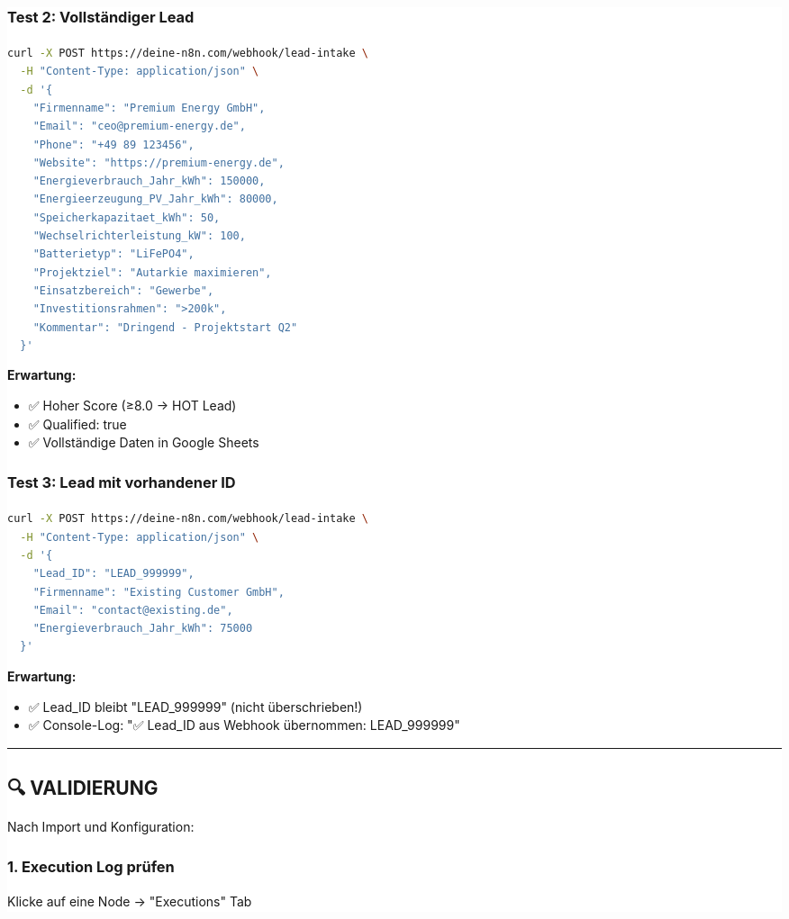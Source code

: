### **Test 2: Vollständiger Lead**

```bash
curl -X POST https://deine-n8n.com/webhook/lead-intake \
  -H "Content-Type: application/json" \
  -d '{
    "Firmenname": "Premium Energy GmbH",
    "Email": "ceo@premium-energy.de",
    "Phone": "+49 89 123456",
    "Website": "https://premium-energy.de",
    "Energieverbrauch_Jahr_kWh": 150000,
    "Energieerzeugung_PV_Jahr_kWh": 80000,
    "Speicherkapazitaet_kWh": 50,
    "Wechselrichterleistung_kW": 100,
    "Batterietyp": "LiFePO4",
    "Projektziel": "Autarkie maximieren",
    "Einsatzbereich": "Gewerbe",
    "Investitionsrahmen": ">200k",
    "Kommentar": "Dringend - Projektstart Q2"
  }'
```

**Erwartung:**
- ✅ Hoher Score (≥8.0 → HOT Lead)
- ✅ Qualified: true
- ✅ Vollständige Daten in Google Sheets

### **Test 3: Lead mit vorhandener ID**

```bash
curl -X POST https://deine-n8n.com/webhook/lead-intake \
  -H "Content-Type: application/json" \
  -d '{
    "Lead_ID": "LEAD_999999",
    "Firmenname": "Existing Customer GmbH",
    "Email": "contact@existing.de",
    "Energieverbrauch_Jahr_kWh": 75000
  }'
```

**Erwartung:**
- ✅ Lead_ID bleibt "LEAD_999999" (nicht überschrieben!)
- ✅ Console-Log: "✅ Lead_ID aus Webhook übernommen: LEAD_999999"

---

## 🔍 VALIDIERUNG

Nach Import und Konfiguration:

### **1. Execution Log prüfen**

Klicke auf eine Node → "Executions" Tab
